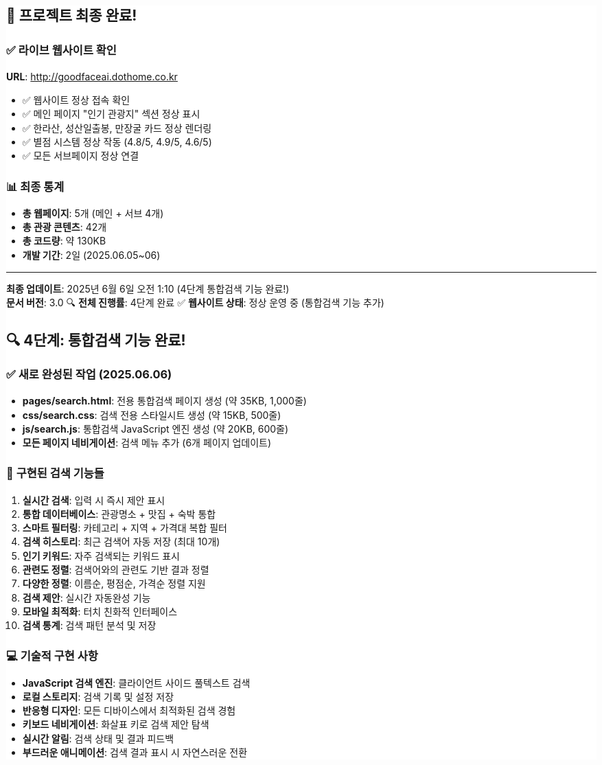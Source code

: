 ## 🎊 **프로젝트 최종 완료!**

### ✅ **라이브 웹사이트 확인**
**URL**: http://goodfaceai.dothome.co.kr
- ✅ 웹사이트 정상 접속 확인
- ✅ 메인 페이지 "인기 관광지" 섹션 정상 표시
- ✅ 한라산, 성산일출봉, 만장굴 카드 정상 렌더링
- ✅ 별점 시스템 정상 작동 (4.8/5, 4.9/5, 4.6/5)
- ✅ 모든 서브페이지 정상 연결

### 📊 **최종 통계**
- **총 웹페이지**: 5개 (메인 + 서브 4개)
- **총 관광 콘텐츠**: 42개
- **총 코드량**: 약 130KB
- **개발 기간**: 2일 (2025.06.05~06)

---
**최종 업데이트**: 2025년 6월 6일 오전 1:10 (4단계 통합검색 기능 완료!)  
**문서 버전**: 3.0 🔍
**전체 진행률**: 4단계 완료 ✅
**웹사이트 상태**: 정상 운영 중 (통합검색 기능 추가)

## 🔍 **4단계: 통합검색 기능 완료!**

### ✅ **새로 완성된 작업 (2025.06.06)**
- **pages/search.html**: 전용 통합검색 페이지 생성 (약 35KB, 1,000줄)
- **css/search.css**: 검색 전용 스타일시트 생성 (약 15KB, 500줄)
- **js/search.js**: 통합검색 JavaScript 엔진 생성 (약 20KB, 600줄)
- **모든 페이지 네비게이션**: 검색 메뉴 추가 (6개 페이지 업데이트)

### 🎯 **구현된 검색 기능들**
1. **실시간 검색**: 입력 시 즉시 제안 표시
2. **통합 데이터베이스**: 관광명소 + 맛집 + 숙박 통합
3. **스마트 필터링**: 카테고리 + 지역 + 가격대 복합 필터
4. **검색 히스토리**: 최근 검색어 자동 저장 (최대 10개)
5. **인기 키워드**: 자주 검색되는 키워드 표시
6. **관련도 정렬**: 검색어와의 관련도 기반 결과 정렬
7. **다양한 정렬**: 이름순, 평점순, 가격순 정렬 지원
8. **검색 제안**: 실시간 자동완성 기능
9. **모바일 최적화**: 터치 친화적 인터페이스
10. **검색 통계**: 검색 패턴 분석 및 저장

### 💻 **기술적 구현 사항**
- **JavaScript 검색 엔진**: 클라이언트 사이드 풀텍스트 검색
- **로컬 스토리지**: 검색 기록 및 설정 저장
- **반응형 디자인**: 모든 디바이스에서 최적화된 검색 경험
- **키보드 네비게이션**: 화살표 키로 검색 제안 탐색
- **실시간 알림**: 검색 상태 및 결과 피드백
- **부드러운 애니메이션**: 검색 결과 표시 시 자연스러운 전환

